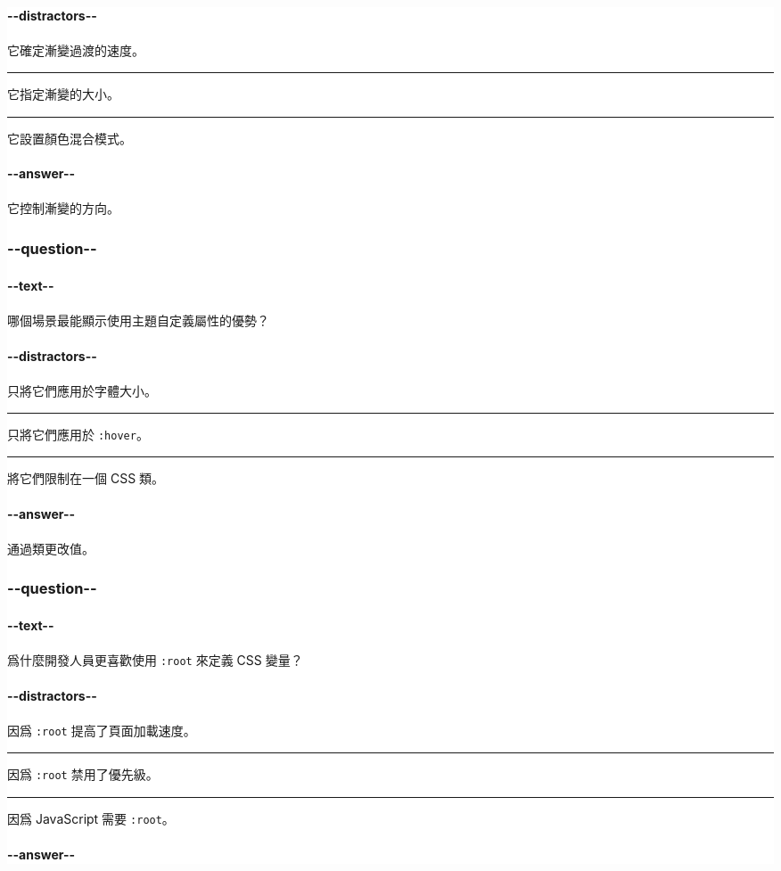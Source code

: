 #### --distractors--

它確定漸變過渡的速度。

---

它指定漸變的大小。

---

它設置顏色混合模式。

#### --answer--

它控制漸變的方向。

### --question--

#### --text--

哪個場景最能顯示使用主題自定義屬性的優勢？

#### --distractors--

只將它們應用於字體大小。

---

只將它們應用於 `:hover`。

---

將它們限制在一個 CSS 類。

#### --answer--

通過類更改值。

### --question--

#### --text--

爲什麼開發人員更喜歡使用 `:root` 來定義 CSS 變量？

#### --distractors--

因爲 `:root` 提高了頁面加載速度。

---

因爲 `:root` 禁用了優先級。

---

因爲 JavaScript 需要 `:root`。

#### --answer--
